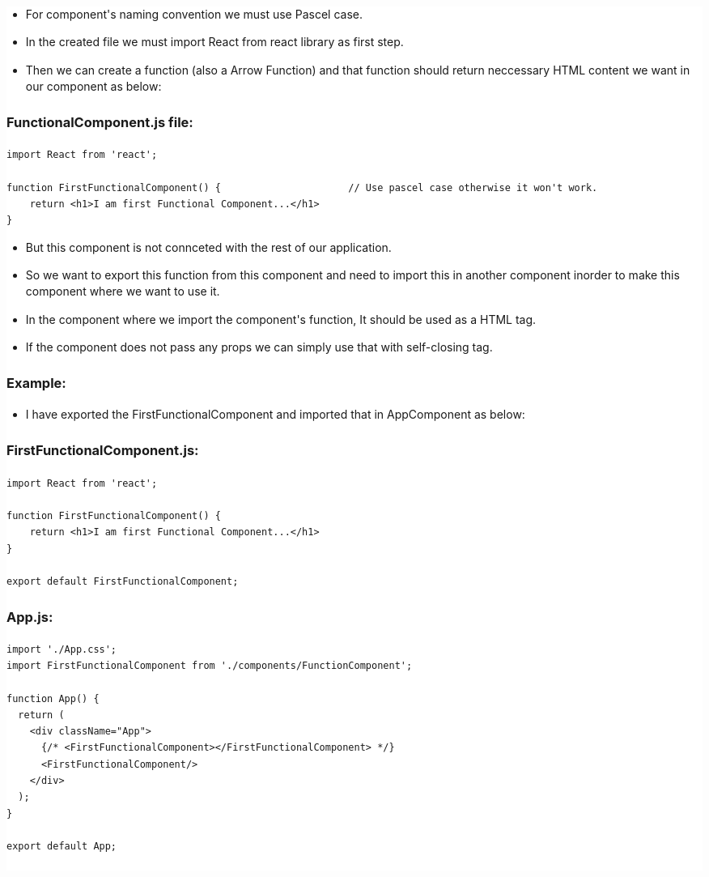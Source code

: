 - For component's naming convention we must use Pascel case.

* In the created file we must import React from react library as first step.

* Then we can create a function (also a Arrow Function) and that function should return neccessary HTML content we want in our component as below:

### FunctionalComponent.js file:

```
import React from 'react';

function FirstFunctionalComponent() {                      // Use pascel case otherwise it won't work.
    return <h1>I am first Functional Component...</h1>
}
```

- But this component is not connceted with the rest of our application.

* So we want to export this function from this component and need to import this in another component inorder to make this component where we want to use it.

* In the component where we import the component's function, It should be used as a HTML tag.

* If the component does not pass any props we can simply use that with self-closing tag.

### Example:

- I have exported the FirstFunctionalComponent and imported that in AppComponent as below:

### FirstFunctionalComponent.js:

```
import React from 'react';

function FirstFunctionalComponent() {
    return <h1>I am first Functional Component...</h1>
}

export default FirstFunctionalComponent;
```

### App.js:

```
import './App.css';
import FirstFunctionalComponent from './components/FunctionComponent';

function App() {
  return (
    <div className="App">
      {/* <FirstFunctionalComponent></FirstFunctionalComponent> */}
      <FirstFunctionalComponent/>
    </div>
  );
}

export default App;


```

